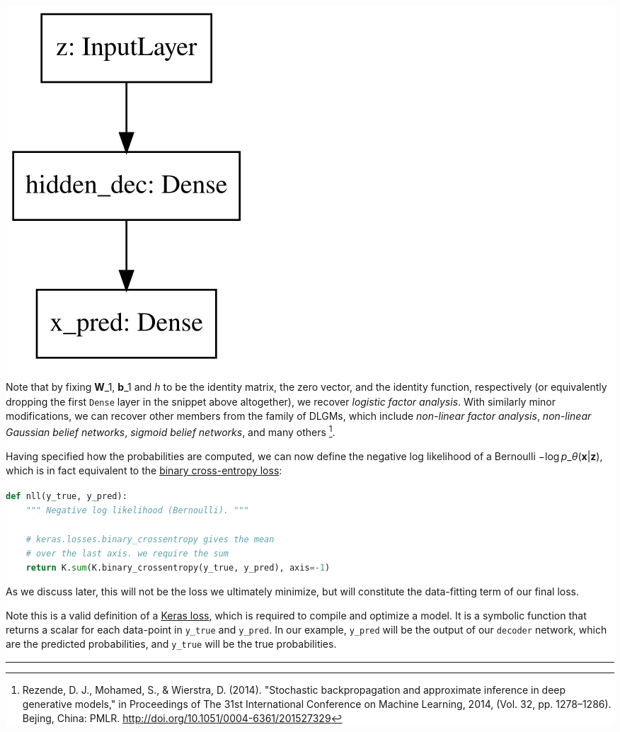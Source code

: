 ![Decoder architecture](decoder.svg)

Note that by fixing $\mathbf{W}\_1$, $\mathbf{b}\_1$ and $h$ to be the identity 
matrix, the zero vector, and the identity function, respectively (or 
equivalently dropping the first `Dense` layer in the snippet above 
altogether), we recover *logistic factor analysis*.
With similarly minor modifications, we can recover other members from the 
family of DLGMs, which include *non-linear factor analysis*, 
*non-linear Gaussian belief networks*, *sigmoid belief networks*, and many 
others [^rezende2014].

Having specified how the probabilities are computed, we can now define the 
negative log likelihood of a Bernoulli $- \log p\_{\theta}(\mathbf{x}|\mathbf{z})$, which is in fact equivalent to the [binary cross-entropy loss](https://en.wikipedia.org/wiki/Cross_entropy):

```python
def nll(y_true, y_pred):
    """ Negative log likelihood (Bernoulli). """

    # keras.losses.binary_crossentropy gives the mean
    # over the last axis. we require the sum
    return K.sum(K.binary_crossentropy(y_true, y_pred), axis=-1)
```

As we discuss later, this will not be the loss we ultimately minimize, but will
constitute the data-fitting term of our final loss.

Note this is a valid definition of a [Keras loss](https://keras.io/losses/), 
which is required to compile and optimize a model. It is a symbolic function 
that returns a scalar for each data-point in `y_true` and `y_pred`. 
In our example, `y_pred` will be the output of our `decoder` network, which
are the predicted probabilities, and `y_true` will be the true probabilities.

---

[Twitter]: https://twitter.com/louistiao
[GitHub]: https://github.com/ltiao
[^1]: For a complete treatment of variational autoencoders, and variational 
[^2]: To support sample weighting (fined-tuning how much each data-point 
[Keras]: https://keras.io/
[guiding principles]: https://keras.io/#guiding-principles
[Building Autoencoders in Keras]: https://blog.keras.io/building-autoencoders-in-keras.html
[its implementation of the variational autoencoder]: https://github.com/fchollet/keras/blob/2.1.1/examples/variational_autoencoder.py
[is not a way to train generative models]: http://dustintran.com/blog/variational-auto-encoders-do-not-train-complex-generative-models
[^kingma2014]: D. P. Kingma and M. Welling, "Auto-Encoding Variational Bayes," in Proceedings of the 2nd International Conference on Learning Representations (ICLR), 2014.
[^inference1]: [Edward tutorial on Inference Networks](http://edwardlib.org/tutorials/inference-networks)
[^inference2]: Section "Recognition models and amortised inference" in [Shakir's blog post](http://blog.shakirm.com/2015/01/variational-inference-tricks-of-the-trade/)
[^dayan1995]: Dayan, P., Hinton, G. E., Neal, R. M., & Zemel, R. S. (1995). The Helmholtz machine. Neural Computation, 7(5), 889–904. http://doi.org/10.1162/neco.1995.7.5.889
[^rezende2014]: Rezende, D. J., Mohamed, S., & Wierstra, D. (2014). "Stochastic backpropagation and approximate inference in deep generative models," in Proceedings of The 31st International Conference on Machine Learning, 2014, (Vol. 32, pp. 1278–1286). Bejing, China: PMLR. http://doi.org/10.1051/0004-6361/201527329
[^rezende2015]: D. Rezende and S. Mohamed, "Variational Inference with Normalizing Flows," in Proceedings of the 32nd International Conference on Machine Learning, 2015, vol. 37, pp. 1530–1538.
[^burda2015]: Y. Burda, R. Grosse, and R. Salakhutdinov, "Importance Weighted Autoencoders," in Proceedings of the 3rd International Conference on Learning Representations (ICLR), 2015.
[^jang2016]: E. Jang, S. Gu, and B. Poole, "Categorical Reparameterization with Gumbel-Softmax," Nov. 2016. in Proceedings of the 5th International Conference on Learning Representations (ICLR), 2017.
[^li2016]: Y. Li and R. E. Turner, "Rényi Divergence Variational Inference," in Advances in Neural Information Processing Systems 29, 2016.
[^dieng2017]: A. B. Dieng, D. Tran, R. Ranganath, J. Paisley, and D. Blei, "Variational Inference via chi Upper Bound Minimization," in Advances in Neural Information Processing Systems 30, 2017.
[^mescheder2017]: L. Mescheder, S. Nowozin, and A. Geiger, "Adversarial Variational Bayes: Unifying Variational Autoencoders and Generative Adversarial Networks," in Proceedings of the 34th International Conference on Machine Learning, 2017, vol. 70, pp. 2391–2400.
[^tran2017]: D. Tran, R. Ranganath, and D. Blei, "Hierarchical Implicit Models and Likelihood-Free Variational Inference," in Advances in Neural Information Processing Systems 30, 2017.